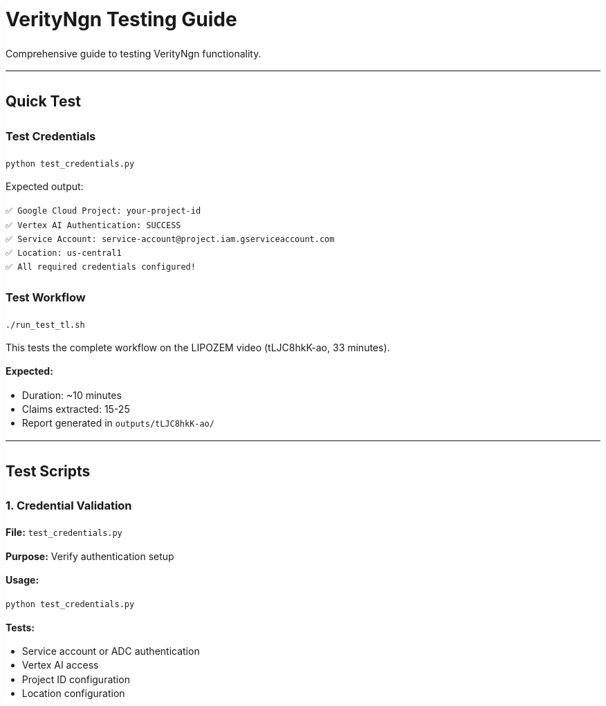 # VerityNgn Testing Guide

Comprehensive guide to testing VerityNgn functionality.

---

## Quick Test

### Test Credentials

```bash
python test_credentials.py
```

Expected output:

```
✅ Google Cloud Project: your-project-id
✅ Vertex AI Authentication: SUCCESS
✅ Service Account: service-account@project.iam.gserviceaccount.com
✅ Location: us-central1
✅ All required credentials configured!
```

### Test Workflow

```bash
./run_test_tl.sh
```

This tests the complete workflow on the LIPOZEM video (tLJC8hkK-ao, 33 minutes).

**Expected:**
- Duration: ~10 minutes
- Claims extracted: 15-25
- Report generated in `outputs/tLJC8hkK-ao/`

---

## Test Scripts

### 1. Credential Validation

**File:** `test_credentials.py`

**Purpose:** Verify authentication setup

**Usage:**

```bash
python test_credentials.py
```

**Tests:**
- Service account or ADC authentication
- Vertex AI access
- Project ID configuration
- Location configuration
